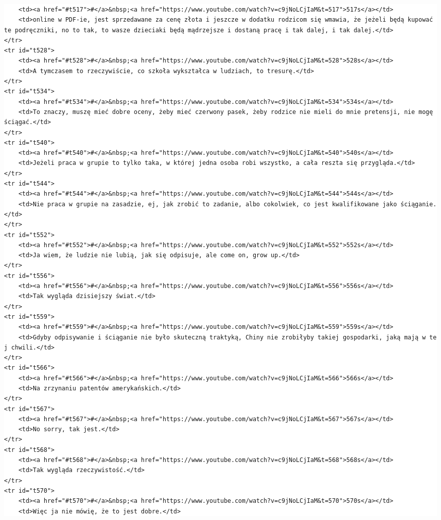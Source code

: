         <td><a href="#t517">#</a>&nbsp;<a href="https://www.youtube.com/watch?v=c9jNoLCjIaM&t=517">517s</a></td>
        <td>online w PDF-ie, jest sprzedawane za cenę złota i jeszcze w dodatku rodzicom się wmawia, że jeżeli będą kupować te podręczniki, no to tak, to wasze dzieciaki będą mądrzejsze i dostaną pracę i tak dalej, i tak dalej.</td>
    </tr>
    <tr id="t528">
        <td><a href="#t528">#</a>&nbsp;<a href="https://www.youtube.com/watch?v=c9jNoLCjIaM&t=528">528s</a></td>
        <td>A tymczasem to rzeczywiście, co szkoła wykształca w ludziach, to tresurę.</td>
    </tr>
    <tr id="t534">
        <td><a href="#t534">#</a>&nbsp;<a href="https://www.youtube.com/watch?v=c9jNoLCjIaM&t=534">534s</a></td>
        <td>To znaczy, muszę mieć dobre oceny, żeby mieć czerwony pasek, żeby rodzice nie mieli do mnie pretensji, nie mogę ściągać.</td>
    </tr>
    <tr id="t540">
        <td><a href="#t540">#</a>&nbsp;<a href="https://www.youtube.com/watch?v=c9jNoLCjIaM&t=540">540s</a></td>
        <td>Jeżeli praca w grupie to tylko taka, w której jedna osoba robi wszystko, a cała reszta się przygląda.</td>
    </tr>
    <tr id="t544">
        <td><a href="#t544">#</a>&nbsp;<a href="https://www.youtube.com/watch?v=c9jNoLCjIaM&t=544">544s</a></td>
        <td>Nie praca w grupie na zasadzie, ej, jak zrobić to zadanie, albo cokolwiek, co jest kwalifikowane jako ściąganie.</td>
    </tr>
    <tr id="t552">
        <td><a href="#t552">#</a>&nbsp;<a href="https://www.youtube.com/watch?v=c9jNoLCjIaM&t=552">552s</a></td>
        <td>Ja wiem, że ludzie nie lubią, jak się odpisuje, ale come on, grow up.</td>
    </tr>
    <tr id="t556">
        <td><a href="#t556">#</a>&nbsp;<a href="https://www.youtube.com/watch?v=c9jNoLCjIaM&t=556">556s</a></td>
        <td>Tak wygląda dzisiejszy świat.</td>
    </tr>
    <tr id="t559">
        <td><a href="#t559">#</a>&nbsp;<a href="https://www.youtube.com/watch?v=c9jNoLCjIaM&t=559">559s</a></td>
        <td>Gdyby odpisywanie i ściąganie nie było skuteczną traktyką, Chiny nie zrobiłyby takiej gospodarki, jaką mają w tej chwili.</td>
    </tr>
    <tr id="t566">
        <td><a href="#t566">#</a>&nbsp;<a href="https://www.youtube.com/watch?v=c9jNoLCjIaM&t=566">566s</a></td>
        <td>Na zrzynaniu patentów amerykańskich.</td>
    </tr>
    <tr id="t567">
        <td><a href="#t567">#</a>&nbsp;<a href="https://www.youtube.com/watch?v=c9jNoLCjIaM&t=567">567s</a></td>
        <td>No sorry, tak jest.</td>
    </tr>
    <tr id="t568">
        <td><a href="#t568">#</a>&nbsp;<a href="https://www.youtube.com/watch?v=c9jNoLCjIaM&t=568">568s</a></td>
        <td>Tak wygląda rzeczywistość.</td>
    </tr>
    <tr id="t570">
        <td><a href="#t570">#</a>&nbsp;<a href="https://www.youtube.com/watch?v=c9jNoLCjIaM&t=570">570s</a></td>
        <td>Więc ja nie mówię, że to jest dobre.</td>